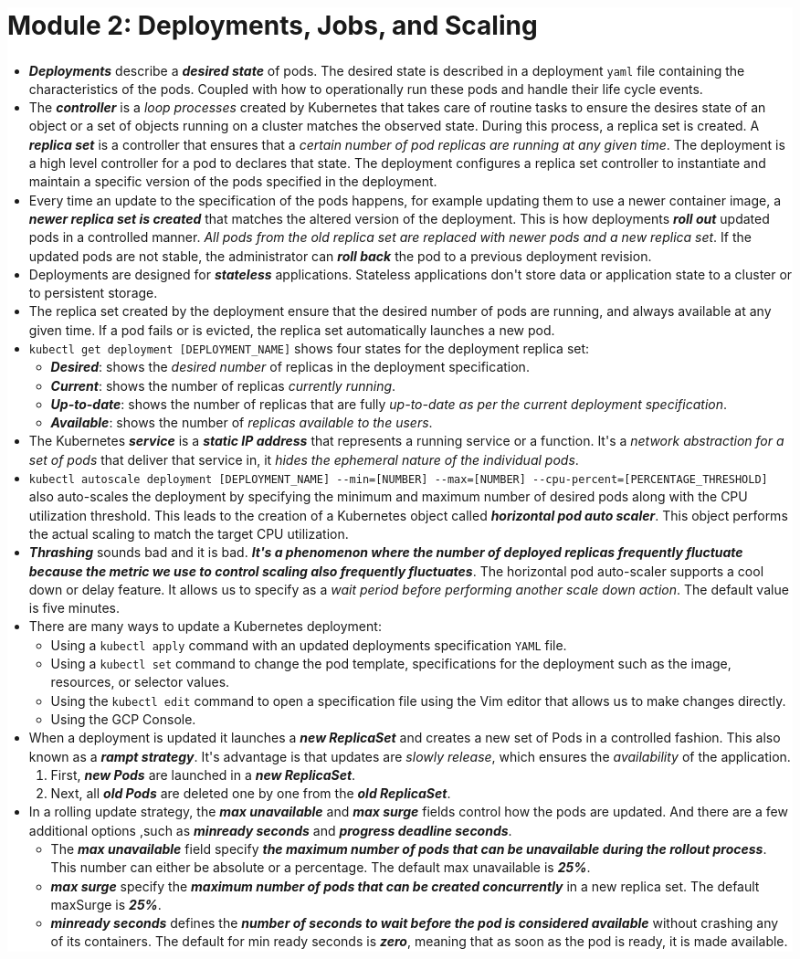 # Module 2: Deployments, Jobs, and Scaling

- ***Deployments*** describe a ***desired state*** of pods. The desired state is described in a deployment `yaml` file containing the characteristics of the pods. Coupled with how to operationally run these pods and handle their life cycle events.
- The ***controller*** is a *loop processes* created by Kubernetes that takes care of routine tasks to ensure the desires state of an object or a set of objects running on a cluster matches the observed state. During this process, a replica set is created. A ***replica set*** is a controller that ensures that a *certain number of pod replicas are running at any given time*. The deployment is a high level controller for a pod to declares that state. The deployment configures a replica set controller to instantiate and maintain a specific version of the pods specified in the deployment.
- Every time an update to the specification of the pods happens, for example updating them to use a newer container image, a ***newer replica set is created*** that matches the altered version of the deployment. This is how deployments ***roll out*** updated pods in a controlled manner. *All pods from the old replica set are replaced with newer pods and a new replica set*. If the updated pods are not stable, the administrator can ***roll back*** the pod to a previous deployment revision.
- Deployments are designed for ***stateless*** applications. Stateless applications don't store data or application state to a cluster or to persistent storage.
- The replica set created by the deployment ensure that the desired number of pods are running, and always available at any given time. If a pod fails or is evicted, the replica set automatically launches a new pod.
- `kubectl get deployment [DEPLOYMENT_NAME]` shows four states for the deployment replica set:
  - ***Desired***: shows the *desired number* of replicas in the deployment specification.
  - ***Current***: shows the number of replicas *currently running*.
  - ***Up-to-date***: shows the number of replicas that are fully *up-to-date as per the current deployment specification*.
  - ***Available***: shows the number of *replicas available to the users*.
- The Kubernetes ***service*** is a ***static IP address*** that represents a running service or a function. It's a *network abstraction for a set of pods* that deliver that service in, it *hides the ephemeral nature of the individual pods*.
- `kubectl autoscale deployment [DEPLOYMENT_NAME] --min=[NUMBER] --max=[NUMBER] --cpu-percent=[PERCENTAGE_THRESHOLD]` also auto-scales the deployment by specifying the minimum and maximum number of desired pods along with the CPU utilization threshold. This leads to the creation of a Kubernetes object called ***horizontal pod auto scaler***. This object performs the actual scaling to match the target CPU utilization.
- ***Thrashing*** sounds bad and it is bad. ***It's a phenomenon where the number of deployed replicas frequently fluctuate because the metric we use to control scaling also frequently fluctuates***. The horizontal pod auto-scaler supports a cool down or delay feature. It allows us to specify as a *wait period before performing another scale down action*. The default value is five minutes.
- There are many ways to update a Kubernetes deployment:
  - Using a `kubectl apply` command with an updated deployments specification `YAML` file.
  - Using a `kubectl set` command to change the pod template, specifications for the deployment such as the image, resources, or selector values.
  - Using the `kubectl edit` command to open a specification file using the Vim editor that allows us to make changes directly.
  - Using the GCP Console.
- When a deployment is updated it launches a ***new ReplicaSet*** and creates a new set of Pods in a controlled fashion. This also known as a ***rampt strategy***. It's advantage is that updates are *slowly release*, which ensures the *availability* of the application.
  1. First, ***new Pods*** are launched in a ***new ReplicaSet***.
  2. Next, all ***old Pods*** are deleted one by one from the ***old ReplicaSet***.
- In a rolling update strategy, the ***max unavailable*** and ***max surge*** fields control how the pods are updated. And there are a few additional options ,such as ***minready seconds*** and ***progress deadline seconds***.
  - The ***max unavailable*** field specify ***the maximum number of pods that can be unavailable during the rollout process***. This number can either be absolute or a percentage. The default max unavailable is ***25%***.
  - ***max surge*** specify the ***maximum number of pods that can be created concurrently*** in a new replica set. The default maxSurge is ***25%***.
  - ***minready seconds*** defines the ***number of seconds to wait before the pod is considered available*** without crashing any of its containers. The default for min ready seconds is ***zero***, meaning that as soon as the pod is ready, it is made available.